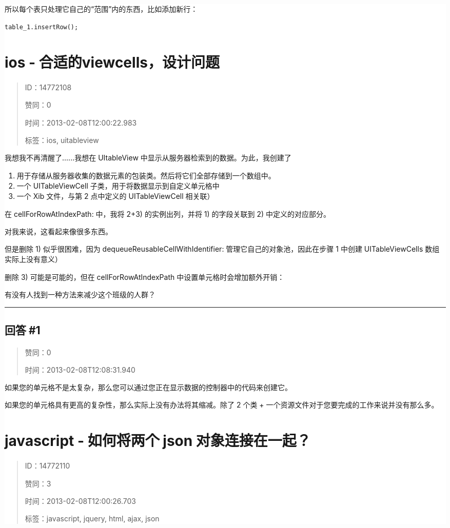 所以每个表只处理它自己的“范围”内的东西，比如添加新行：

```
table_1.insertRow(); 
```

# ios - 合适的viewcells，设计问题

> ID：14772108
> 
> 赞同：0
> 
> 时间：2013-02-08T12:00:22.983
> 
> 标签：ios, uitableview

我想我不再清醒了......我想在 UItableView 中显示从服务器检索到的数据。为此，我创建了

1.  用于存储从服务器收集的数据元素的包装类。然后将它们全部存储到一个数组中。
2.  一个 UITableViewCell 子类，用于将数据显示到自定义单元格中
3.  一个 Xib 文件，与第 2 点中定义的 UITableViewCell 相关联）

在 cellForRowAtIndexPath: 中，我将 2+3) 的实例出列，并将 1) 的字段关联到 2) 中定义的对应部分。

对我来说，这看起来像很多东西。

但是删除 1) 似乎很困难，因为 dequeueReusableCellWithIdentifier: 管理它自己的对象池，因此在步骤 1 中创建 UITableViewCells 数组实际上没有意义）

删除 3) 可能是可能的，但在 cellForRowAtIndexPath 中设置单元格时会增加额外开销：

有没有人找到一种方法来减少这个班级的人群？

* * *

## 回答 #1

> 赞同：0
> 
> 时间：2013-02-08T12:08:31.940

如果您的单元格不是太复杂，那么您可以通过您正在显示数据的控制器中的代码来创建它。

如果您的单元格具有更高的复杂性，那么实际上没有办法将其缩减。除了 2 个类 + 一个资源文件对于您要完成的工作来说并没有那么多。

# javascript - 如何将两个 json 对象连接在一起？

> ID：14772110
> 
> 赞同：3
> 
> 时间：2013-02-08T12:00:26.703
> 
> 标签：javascript, jquery, html, ajax, json
